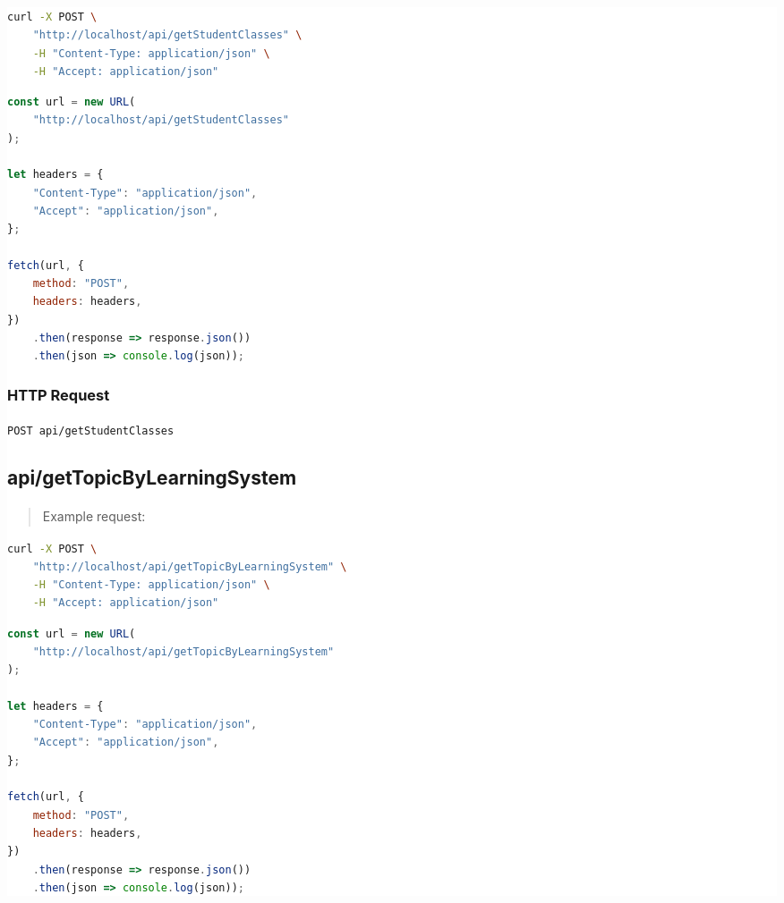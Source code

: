 ```bash
curl -X POST \
    "http://localhost/api/getStudentClasses" \
    -H "Content-Type: application/json" \
    -H "Accept: application/json"
```

```javascript
const url = new URL(
    "http://localhost/api/getStudentClasses"
);

let headers = {
    "Content-Type": "application/json",
    "Accept": "application/json",
};

fetch(url, {
    method: "POST",
    headers: headers,
})
    .then(response => response.json())
    .then(json => console.log(json));
```



### HTTP Request
`POST api/getStudentClasses`





## api/getTopicByLearningSystem
> Example request:

```bash
curl -X POST \
    "http://localhost/api/getTopicByLearningSystem" \
    -H "Content-Type: application/json" \
    -H "Accept: application/json"
```

```javascript
const url = new URL(
    "http://localhost/api/getTopicByLearningSystem"
);

let headers = {
    "Content-Type": "application/json",
    "Accept": "application/json",
};

fetch(url, {
    method: "POST",
    headers: headers,
})
    .then(response => response.json())
    .then(json => console.log(json));
```
